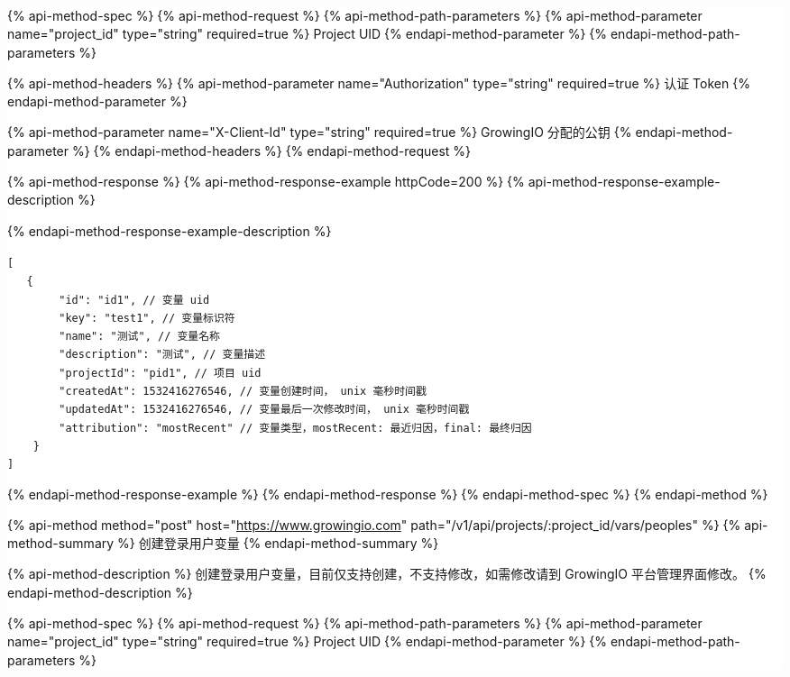 {% api-method-spec %}
{% api-method-request %}
{% api-method-path-parameters %}
{% api-method-parameter name="project\_id" type="string" required=true %}
Project UID
{% endapi-method-parameter %}
{% endapi-method-path-parameters %}

{% api-method-headers %}
{% api-method-parameter name="Authorization" type="string" required=true %}
认证 Token
{% endapi-method-parameter %}

{% api-method-parameter name="X-Client-Id" type="string" required=true %}
GrowingIO 分配的公钥
{% endapi-method-parameter %}
{% endapi-method-headers %}
{% endapi-method-request %}

{% api-method-response %}
{% api-method-response-example httpCode=200 %}
{% api-method-response-example-description %}

{% endapi-method-response-example-description %}

```
[
   {
        "id": "id1", // 变量 uid
        "key": "test1", // 变量标识符
        "name": "测试", // 变量名称
        "description": "测试", // 变量描述
        "projectId": "pid1", // 项目 uid
        "createdAt": 1532416276546, // 变量创建时间， unix 毫秒时间戳
        "updatedAt": 1532416276546, // 变量最后一次修改时间， unix 毫秒时间戳
        "attribution": "mostRecent" // 变量类型，mostRecent: 最近归因，final: 最终归因
    }
]
```
{% endapi-method-response-example %}
{% endapi-method-response %}
{% endapi-method-spec %}
{% endapi-method %}

{% api-method method="post" host="https://www.growingio.com" path="/v1/api/projects/:project\_id/vars/peoples" %}
{% api-method-summary %}
创建登录用户变量
{% endapi-method-summary %}

{% api-method-description %}
创建登录用户变量，目前仅支持创建，不支持修改，如需修改请到 GrowingIO 平台管理界面修改。
{% endapi-method-description %}

{% api-method-spec %}
{% api-method-request %}
{% api-method-path-parameters %}
{% api-method-parameter name="project\_id" type="string" required=true %}
Project UID
{% endapi-method-parameter %}
{% endapi-method-path-parameters %}
